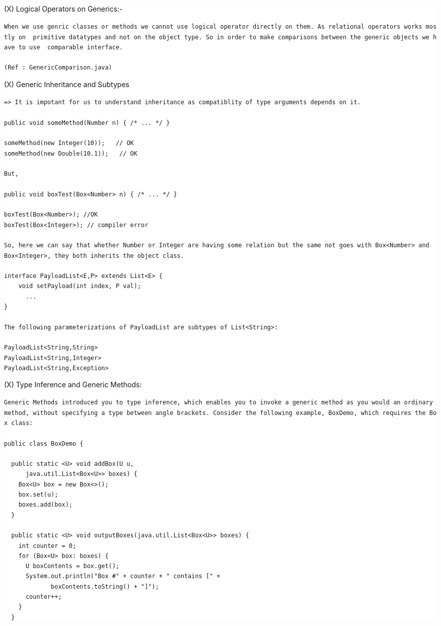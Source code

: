 	
(X) Logical Operators on Generics:-
	
	When we use genric classes or methods we cannot use logical operator directly on them. As relational operators works mostly on 	primitive datatypes and not on the object type. So in order to make comparisons between the generic objects we have to use 	comparable interface.
	
	(Ref : GenericComparison.java)
	
	
(X) Generic Inheritance and Subtypes
	
	=> It is impotant for us to understand inheritance as compatiblity of type arguments depends on it. 
	
	public void someMethod(Number n) { /* ... */ }

	someMethod(new Integer(10));   // OK
	someMethod(new Double(10.1));   // OK
	
	But, 
	
	public void boxTest(Box<Number> n) { /* ... */ }
	
	boxTest(Box<Number>); //OK
	boxTest(Box<Integer>); // compiler error
	
	So, here we can say that whether Number or Integer are having some relation but the same not goes with Box<Number> and 	Box<Integer>, they both inherits the object class.
	
	interface PayloadList<E,P> extends List<E> {
	  	void setPayload(int index, P val);
		  ...
	}
	
	The following parameterizations of PayloadList are subtypes of List<String>:
	
	PayloadList<String,String>
	PayloadList<String,Integer>
	PayloadList<String,Exception>
	
	
(X) Type Inference and Generic Methods:
	
	Generic Methods introduced you to type inference, which enables you to invoke a generic method as you would an ordinary 	method, without specifying a type between angle brackets. Consider the following example, BoxDemo, which requires the Box class:
	
	public class BoxDemo {
	
	  public static <U> void addBox(U u, 
	      java.util.List<Box<U>> boxes) {
	    Box<U> box = new Box<>();
	    box.set(u);
	    boxes.add(box);
	  }
	
	  public static <U> void outputBoxes(java.util.List<Box<U>> boxes) {
	    int counter = 0;
	    for (Box<U> box: boxes) {
	      U boxContents = box.get();
	      System.out.println("Box #" + counter + " contains [" +
	             boxContents.toString() + "]");
	      counter++;
	    }
	  }
	